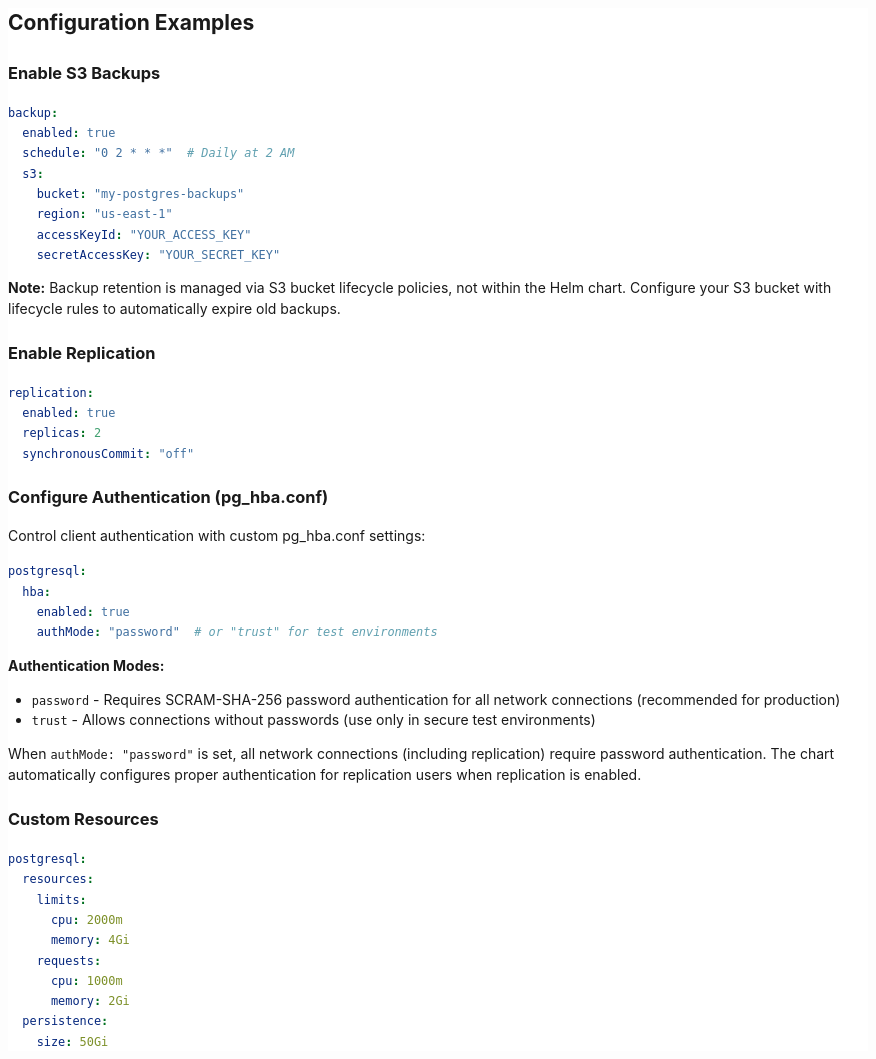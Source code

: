 ## Configuration Examples

### Enable S3 Backups

```yaml
backup:
  enabled: true
  schedule: "0 2 * * *"  # Daily at 2 AM
  s3:
    bucket: "my-postgres-backups"
    region: "us-east-1"
    accessKeyId: "YOUR_ACCESS_KEY"
    secretAccessKey: "YOUR_SECRET_KEY"
```

**Note:** Backup retention is managed via S3 bucket lifecycle policies, not within the Helm chart. Configure your S3 bucket with lifecycle rules to automatically expire old backups.

### Enable Replication

```yaml
replication:
  enabled: true
  replicas: 2
  synchronousCommit: "off"
```

### Configure Authentication (pg_hba.conf)

Control client authentication with custom pg_hba.conf settings:

```yaml
postgresql:
  hba:
    enabled: true
    authMode: "password"  # or "trust" for test environments
```

**Authentication Modes:**
- `password` - Requires SCRAM-SHA-256 password authentication for all network connections (recommended for production)
- `trust` - Allows connections without passwords (use only in secure test environments)

When `authMode: "password"` is set, all network connections (including replication) require password authentication. The chart automatically configures proper authentication for replication users when replication is enabled.

### Custom Resources

```yaml
postgresql:
  resources:
    limits:
      cpu: 2000m
      memory: 4Gi
    requests:
      cpu: 1000m
      memory: 2Gi
  persistence:
    size: 50Gi
```
